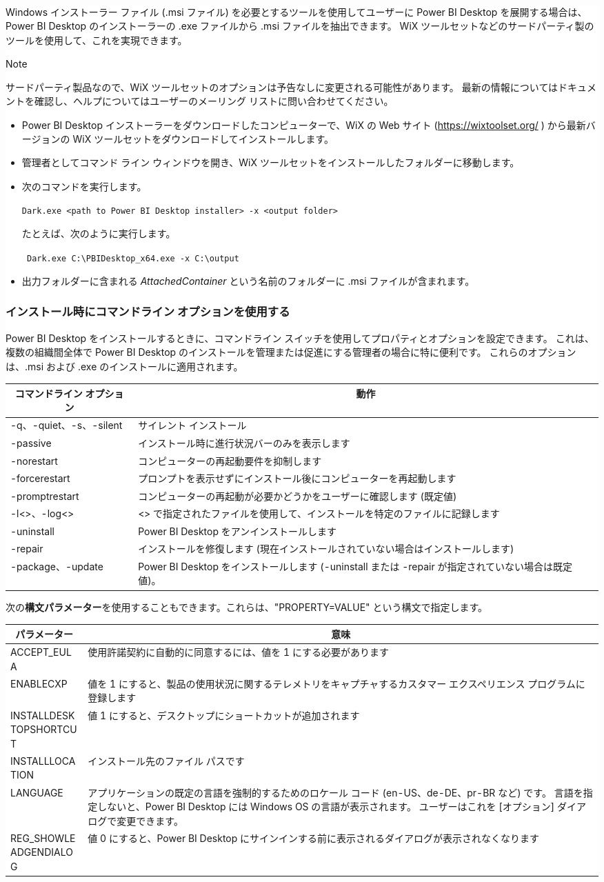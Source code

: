 Windows インストーラー ファイル (.msi ファイル) を必要とするツールを使用してユーザーに Power BI Desktop を展開する場合は、Power BI Desktop のインストーラーの .exe ファイルから .msi ファイルを抽出できます。 WiX ツールセットなどのサードパーティ製のツールを使用して、これを実現できます。

> [!NOTE]
> サードパーティ製品なので、WiX ツールセットのオプションは予告なしに変更される可能性があります。 最新の情報についてはドキュメントを確認し、ヘルプについてはユーザーのメーリング リストに問い合わせてください。

* Power BI Desktop インストーラーをダウンロードしたコンピューターで、WiX の Web サイト (https://wixtoolset.org/ ) から最新バージョンの WiX ツールセットをダウンロードしてインストールします。
* 管理者としてコマンド ライン ウィンドウを開き、WiX ツールセットをインストールしたフォルダーに移動します。
* 次のコマンドを実行します。 
    
    ```Dark.exe <path to Power BI Desktop installer> -x <output folder>```

    たとえば、次のように実行します。

    ``` Dark.exe C:\PBIDesktop_x64.exe -x C:\output```

* 出力フォルダーに含まれる *AttachedContainer* という名前のフォルダーに .msi ファイルが含まれます。




### <a name="using-command-line-options-during-installation"></a>インストール時にコマンドライン オプションを使用する 

Power BI Desktop をインストールするときに、コマンドライン スイッチを使用してプロパティとオプションを設定できます。 これは、複数の組織間全体で Power BI Desktop のインストールを管理または促進にする管理者の場合に特に便利です。 これらのオプションは、.msi および .exe のインストールに適用されます。 


|コマンドライン オプション  |動作  |
|---------|---------|
|-q、-quiet、-s、-silent     |サイレント インストール         |
|-passive     |インストール時に進行状況バーのみを表示します         |
|-norestart     |コンピューターの再起動要件を抑制します         |
|-forcerestart     |プロンプトを表示せずにインストール後にコンピューターを再起動します         |
|-promptrestart     |コンピューターの再起動が必要かどうかをユーザーに確認します (既定値)         |
|-l<>、-log<>     |<> で指定されたファイルを使用して、インストールを特定のファイルに記録します         |
|-uninstall     |Power BI Desktop をアンインストールします         |
|-repair     |インストールを修復します (現在インストールされていない場合はインストールします)         |
|-package、-update     |Power BI Desktop をインストールします (-uninstall または -repair が指定されていない場合は既定値)。         |

次の**構文パラメーター**を使用することもできます。これらは、"PROPERTY=VALUE" という構文で指定します。


|パラメーター  |意味  |
|---------|---------|
|ACCEPT_EULA     |使用許諾契約に自動的に同意するには、値を 1 にする必要があります         |
|ENABLECXP     |値を 1 にすると、製品の使用状況に関するテレメトリをキャプチャするカスタマー エクスペリエンス プログラムに登録します         |
|INSTALLDESKTOPSHORTCUT     |値 1 にすると、デスクトップにショートカットが追加されます         |
|INSTALLLOCATION     |インストール先のファイル パスです         |
|LANGUAGE     |アプリケーションの既定の言語を強制的するためのロケール コード (en-US、de-DE、pr-BR など) です。 言語を指定しないと、Power BI Desktop には Windows OS の言語が表示されます。 ユーザーはこれを [オプション] ダイアログで変更できます。         |
|REG_SHOWLEADGENDIALOG     |値 0 にすると、Power BI Desktop にサインインする前に表示されるダイアログが表示されなくなります         |
